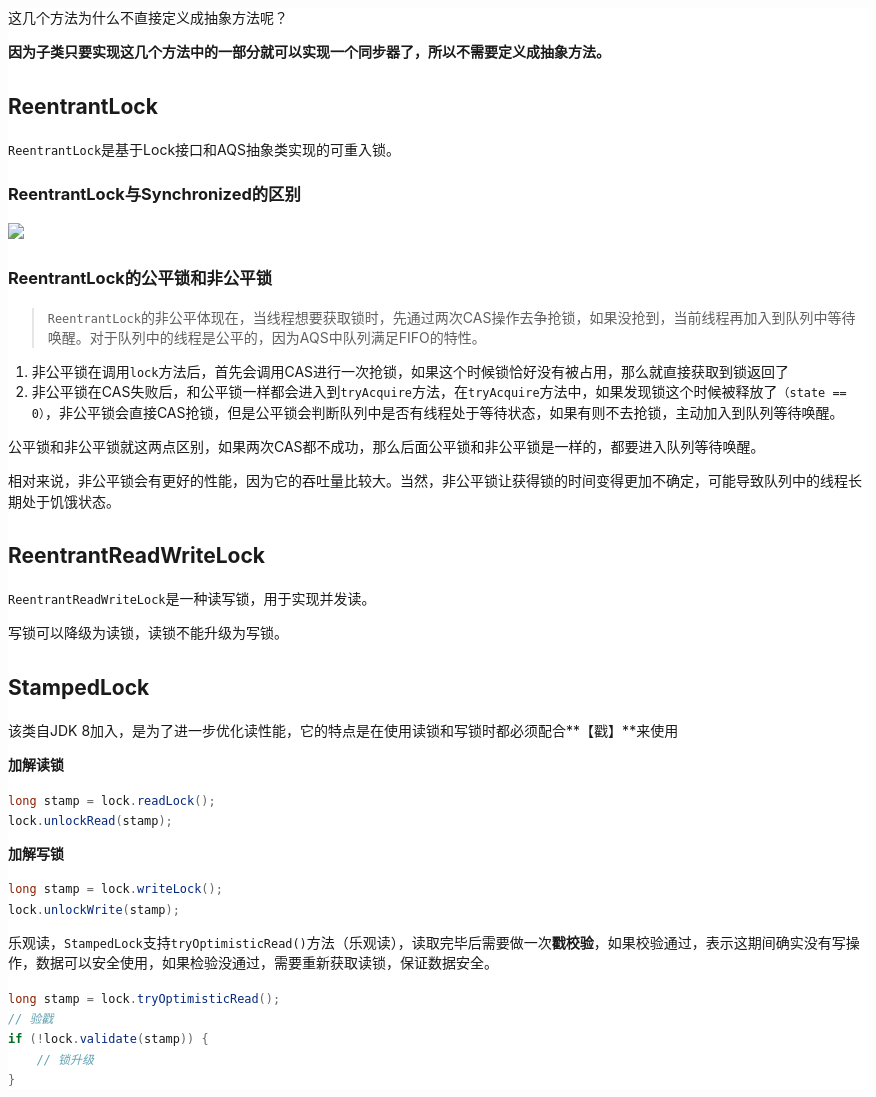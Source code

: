 这几个方法为什么不直接定义成抽象方法呢？

**因为子类只要实现这几个方法中的一部分就可以实现一个同步器了，所以不需要定义成抽象方法。**

## ReentrantLock

`ReentrantLock`是基于Lock接口和AQS抽象类实现的可重入锁。

### ReentrantLock与Synchronized的区别

![](https://vingkin-1304361015.cos.ap-shanghai.myqcloud.com/interview/412d294ff5535bbcddc0d979b2a339e6102264.png)

### ReentrantLock的公平锁和非公平锁

> `ReentrantLock`的非公平体现在，当线程想要获取锁时，先通过两次CAS操作去争抢锁，如果没抢到，当前线程再加入到队列中等待唤醒。对于队列中的线程是公平的，因为AQS中队列满足FIFO的特性。

1. 非公平锁在调用`lock`方法后，首先会调用CAS进行一次抢锁，如果这个时候锁恰好没有被占用，那么就直接获取到锁返回了
2. 非公平锁在CAS失败后，和公平锁一样都会进入到`tryAcquire`方法，在`tryAcquire`方法中，如果发现锁这个时候被释放了`（state == 0）`，非公平锁会直接CAS抢锁，但是公平锁会判断队列中是否有线程处于等待状态，如果有则不去抢锁，主动加入到队列等待唤醒。

公平锁和非公平锁就这两点区别，如果两次CAS都不成功，那么后面公平锁和非公平锁是一样的，都要进入队列等待唤醒。

相对来说，非公平锁会有更好的性能，因为它的吞吐量比较大。当然，非公平锁让获得锁的时间变得更加不确定，可能导致队列中的线程长期处于饥饿状态。

## ReentrantReadWriteLock

`ReentrantReadWriteLock`是一种读写锁，用于实现并发读。

写锁可以降级为读锁，读锁不能升级为写锁。

## StampedLock

该类自JDK 8加入，是为了进一步优化读性能，它的特点是在使用读锁和写锁时都必须配合**【戳】**来使用

**加解读锁**

```java
long stamp = lock.readLock();
lock.unlockRead(stamp);
```

**加解写锁**

```java
long stamp = lock.writeLock();
lock.unlockWrite(stamp);
```

乐观读，`StampedLock`支持`tryOptimisticRead()`方法（乐观读），读取完毕后需要做一次**戳校验**，如果校验通过，表示这期间确实没有写操作，数据可以安全使用，如果检验没通过，需要重新获取读锁，保证数据安全。

```java
long stamp = lock.tryOptimisticRead();
// 验戳
if (!lock.validate(stamp)) {
    // 锁升级
}
```

